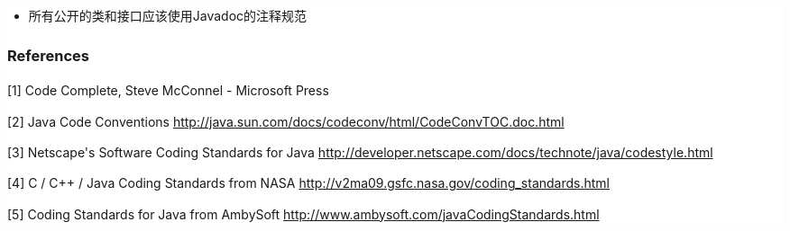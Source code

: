 * 所有公开的类和接口应该使用Javadoc的注释规范

### References
[1] Code Complete, Steve McConnel - Microsoft Press

[2] Java Code Conventions
http://java.sun.com/docs/codeconv/html/CodeConvTOC.doc.html

[3] Netscape's Software Coding Standards for Java 
http://developer.netscape.com/docs/technote/java/codestyle.html

[4] C / C++ / Java Coding Standards from NASA 
http://v2ma09.gsfc.nasa.gov/coding_standards.html

[5] Coding Standards for Java from AmbySoft 
http://www.ambysoft.com/javaCodingStandards.html


